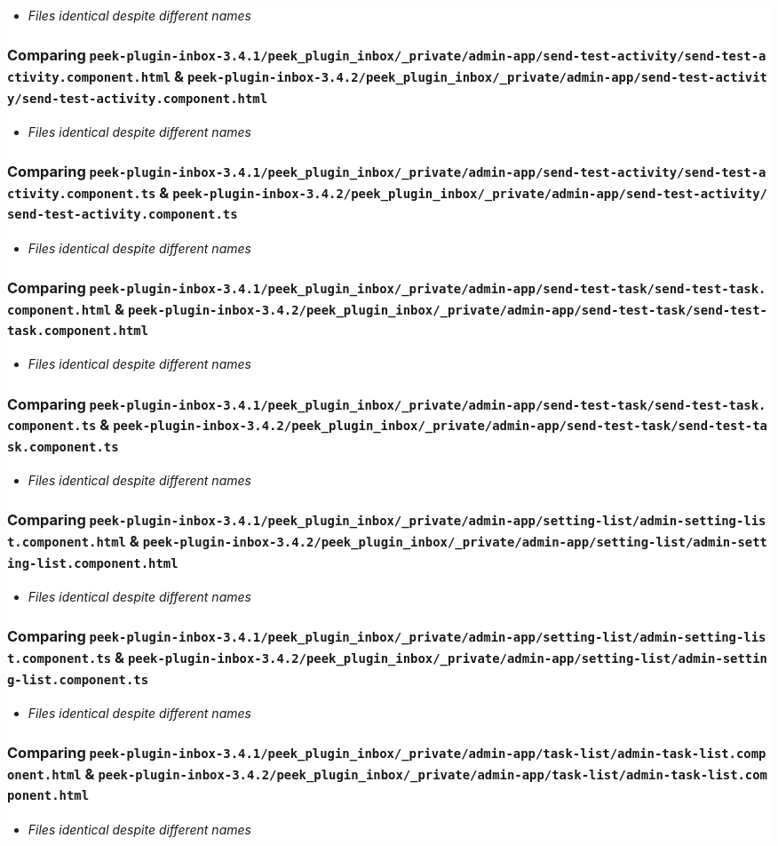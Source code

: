  * *Files identical despite different names*

### Comparing `peek-plugin-inbox-3.4.1/peek_plugin_inbox/_private/admin-app/send-test-activity/send-test-activity.component.html` & `peek-plugin-inbox-3.4.2/peek_plugin_inbox/_private/admin-app/send-test-activity/send-test-activity.component.html`

 * *Files identical despite different names*

### Comparing `peek-plugin-inbox-3.4.1/peek_plugin_inbox/_private/admin-app/send-test-activity/send-test-activity.component.ts` & `peek-plugin-inbox-3.4.2/peek_plugin_inbox/_private/admin-app/send-test-activity/send-test-activity.component.ts`

 * *Files identical despite different names*

### Comparing `peek-plugin-inbox-3.4.1/peek_plugin_inbox/_private/admin-app/send-test-task/send-test-task.component.html` & `peek-plugin-inbox-3.4.2/peek_plugin_inbox/_private/admin-app/send-test-task/send-test-task.component.html`

 * *Files identical despite different names*

### Comparing `peek-plugin-inbox-3.4.1/peek_plugin_inbox/_private/admin-app/send-test-task/send-test-task.component.ts` & `peek-plugin-inbox-3.4.2/peek_plugin_inbox/_private/admin-app/send-test-task/send-test-task.component.ts`

 * *Files identical despite different names*

### Comparing `peek-plugin-inbox-3.4.1/peek_plugin_inbox/_private/admin-app/setting-list/admin-setting-list.component.html` & `peek-plugin-inbox-3.4.2/peek_plugin_inbox/_private/admin-app/setting-list/admin-setting-list.component.html`

 * *Files identical despite different names*

### Comparing `peek-plugin-inbox-3.4.1/peek_plugin_inbox/_private/admin-app/setting-list/admin-setting-list.component.ts` & `peek-plugin-inbox-3.4.2/peek_plugin_inbox/_private/admin-app/setting-list/admin-setting-list.component.ts`

 * *Files identical despite different names*

### Comparing `peek-plugin-inbox-3.4.1/peek_plugin_inbox/_private/admin-app/task-list/admin-task-list.component.html` & `peek-plugin-inbox-3.4.2/peek_plugin_inbox/_private/admin-app/task-list/admin-task-list.component.html`

 * *Files identical despite different names*
